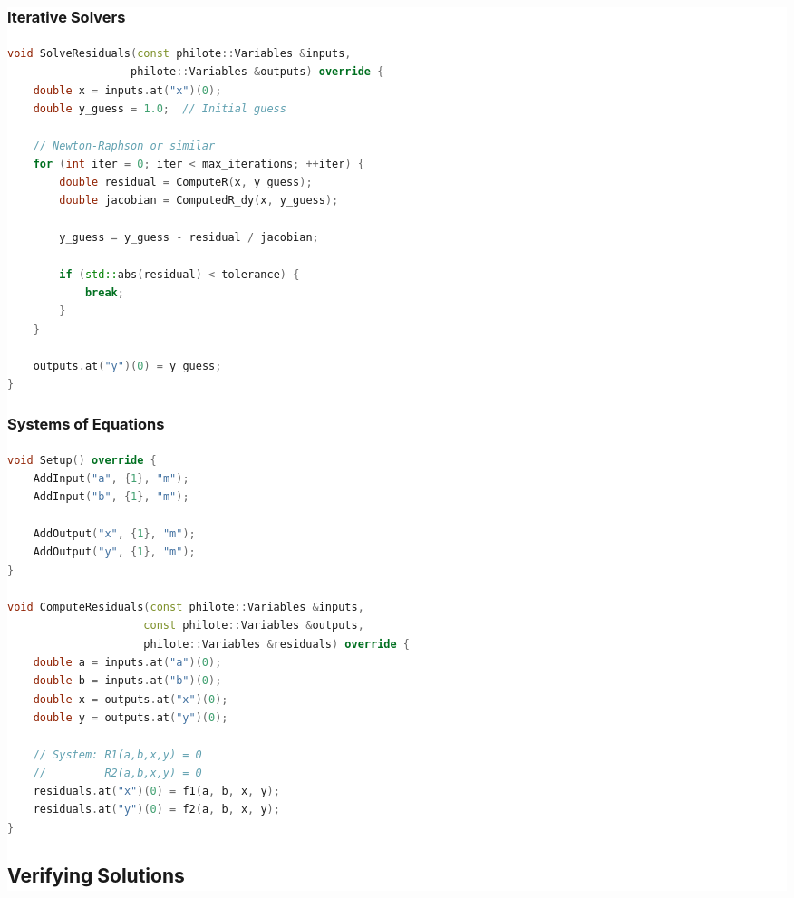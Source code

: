 ### Iterative Solvers

```cpp
void SolveResiduals(const philote::Variables &inputs,
                   philote::Variables &outputs) override {
    double x = inputs.at("x")(0);
    double y_guess = 1.0;  // Initial guess

    // Newton-Raphson or similar
    for (int iter = 0; iter < max_iterations; ++iter) {
        double residual = ComputeR(x, y_guess);
        double jacobian = ComputedR_dy(x, y_guess);

        y_guess = y_guess - residual / jacobian;

        if (std::abs(residual) < tolerance) {
            break;
        }
    }

    outputs.at("y")(0) = y_guess;
}
```

### Systems of Equations

```cpp
void Setup() override {
    AddInput("a", {1}, "m");
    AddInput("b", {1}, "m");

    AddOutput("x", {1}, "m");
    AddOutput("y", {1}, "m");
}

void ComputeResiduals(const philote::Variables &inputs,
                     const philote::Variables &outputs,
                     philote::Variables &residuals) override {
    double a = inputs.at("a")(0);
    double b = inputs.at("b")(0);
    double x = outputs.at("x")(0);
    double y = outputs.at("y")(0);

    // System: R1(a,b,x,y) = 0
    //         R2(a,b,x,y) = 0
    residuals.at("x")(0) = f1(a, b, x, y);
    residuals.at("y")(0) = f2(a, b, x, y);
}
```

## Verifying Solutions

